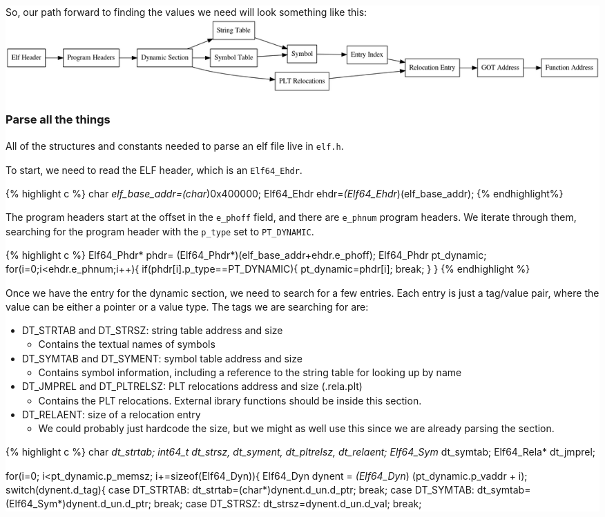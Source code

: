 So, our path forward to finding the values we need will look something like this:
![](/assets/img0.png)

### Parse all the things
All of the structures and constants needed to parse an elf file live in ``elf.h``. 

To start, we need to read the ELF header, which is an `Elf64_Ehdr`.

{% highlight c %}
char *elf_base_addr=(char*)0x400000;
Elf64_Ehdr ehdr=*(Elf64_Ehdr*)(elf_base_addr);
{% endhighlight%}

The program headers start at the offset in the `e_phoff` field, and there are `e_phnum` program headers. We iterate through them, searching for the program header with the `p_type` set to `PT_DYNAMIC`.

{% highlight c %}
Elf64_Phdr* phdr= (Elf64_Phdr*)(elf_base_addr+ehdr.e_phoff);
Elf64_Phdr pt_dynamic;
for(i=0;i<ehdr.e_phnum;i++){
    if(phdr[i].p_type==PT_DYNAMIC){
        pt_dynamic=phdr[i];
        break;
    }
}
{% endhighlight %}

Once we have the entry for the dynamic section, we need to search for a few entries. Each entry is just a tag/value pair, where the value can be either a pointer or a value type. The tags we are searching for are: 

- DT_STRTAB and DT_STRSZ: string table address and size 
    - Contains the textual names of symbols
- DT_SYMTAB and DT_SYMENT: symbol table address and size 
    - Contains symbol information, including a reference to the string table for looking up by name
- DT_JMPREL and DT_PLTRELSZ: PLT relocations address and size (.rela.plt)
    - Contains the PLT relocations. External ibrary functions should be inside this section. 
- DT_RELAENT: size of a relocation entry
    - We could probably just hardcode the size, but we might as well use this since we are already parsing the section. 


{% highlight c %}
char  *dt_strtab;
int64_t dt_strsz, dt_syment, dt_pltrelsz, dt_relaent;
Elf64_Sym* dt_symtab;
Elf64_Rela* dt_jmprel;

for(i=0; i<pt_dynamic.p_memsz; i+=sizeof(Elf64_Dyn)){
    Elf64_Dyn dynent = *(Elf64_Dyn*) (pt_dynamic.p_vaddr + i);
    switch(dynent.d_tag){
        case DT_STRTAB:
            dt_strtab=(char*)dynent.d_un.d_ptr;
            break;
        case DT_SYMTAB:
            dt_symtab=(Elf64_Sym*)dynent.d_un.d_ptr;
            break;
        case DT_STRSZ:
            dt_strsz=dynent.d_un.d_val;
            break;